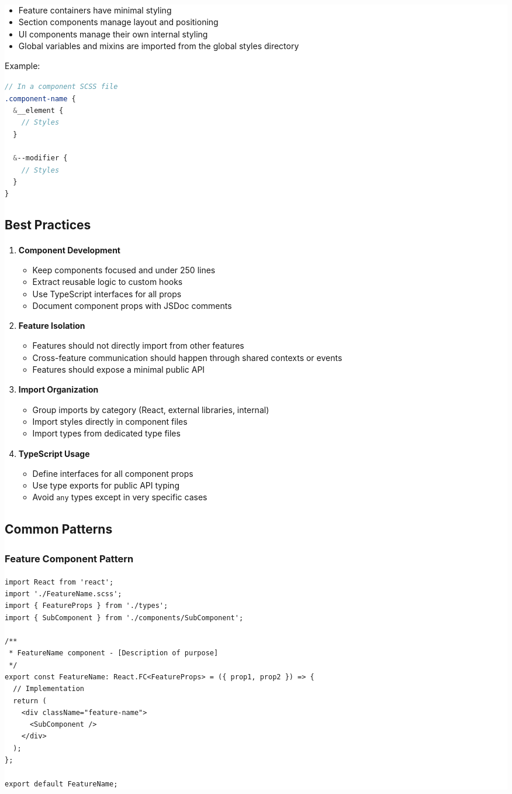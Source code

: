 - Feature containers have minimal styling
- Section components manage layout and positioning
- UI components manage their own internal styling
- Global variables and mixins are imported from the global styles directory

Example:
```scss
// In a component SCSS file
.component-name {
  &__element {
    // Styles
  }
  
  &--modifier {
    // Styles
  }
}
```

## Best Practices

1. **Component Development**
   - Keep components focused and under 250 lines
   - Extract reusable logic to custom hooks
   - Use TypeScript interfaces for all props
   - Document component props with JSDoc comments

2. **Feature Isolation**
   - Features should not directly import from other features
   - Cross-feature communication should happen through shared contexts or events
   - Features should expose a minimal public API

3. **Import Organization**
   - Group imports by category (React, external libraries, internal)
   - Import styles directly in component files
   - Import types from dedicated type files

4. **TypeScript Usage**
   - Define interfaces for all component props
   - Use type exports for public API typing
   - Avoid `any` types except in very specific cases

## Common Patterns

### Feature Component Pattern

```tsx
import React from 'react';
import './FeatureName.scss';
import { FeatureProps } from './types';
import { SubComponent } from './components/SubComponent';

/**
 * FeatureName component - [Description of purpose]
 */
export const FeatureName: React.FC<FeatureProps> = ({ prop1, prop2 }) => {
  // Implementation
  return (
    <div className="feature-name">
      <SubComponent />
    </div>
  );
};

export default FeatureName;
```